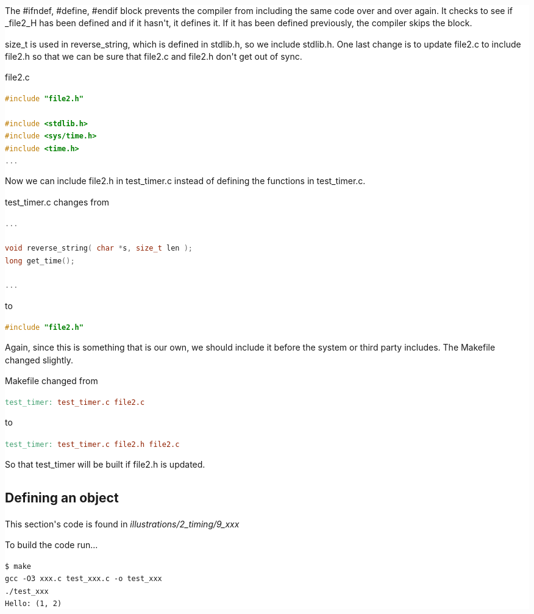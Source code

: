 The #ifndef, #define, #endif block prevents the compiler from including the same code over and over again.  It checks to see if _file2_H has been defined and if it hasn't, it defines it.  If it has been defined previously, the compiler skips the block.

size_t is used in reverse_string, which is defined in stdlib.h, so we include stdlib.h.  One last change is to update file2.c to include file2.h so that we can be sure that file2.c and file2.h don't get out of sync.

file2.c
```c
#include "file2.h"

#include <stdlib.h>
#include <sys/time.h>
#include <time.h>
...
```

Now we can include file2.h in test_timer.c instead of defining the functions in test_timer.c.

test_timer.c changes from
```c
...

void reverse_string( char *s, size_t len );
long get_time();

...
```

to
```c
#include "file2.h"
```

Again, since this is something that is our own, we should include it before the system or third party includes.  The Makefile changed slightly.

Makefile changed from
```Makefile
test_timer: test_timer.c file2.c
```

to
```Makefile
test_timer: test_timer.c file2.h file2.c
```

So that test_timer will be built if file2.h is updated.

## Defining an object

This section's code is found in <i>illustrations/2_timing/9_xxx</i>

To build the code run...
```
$ make
gcc -O3 xxx.c test_xxx.c -o test_xxx
./test_xxx
Hello: (1, 2)
```
